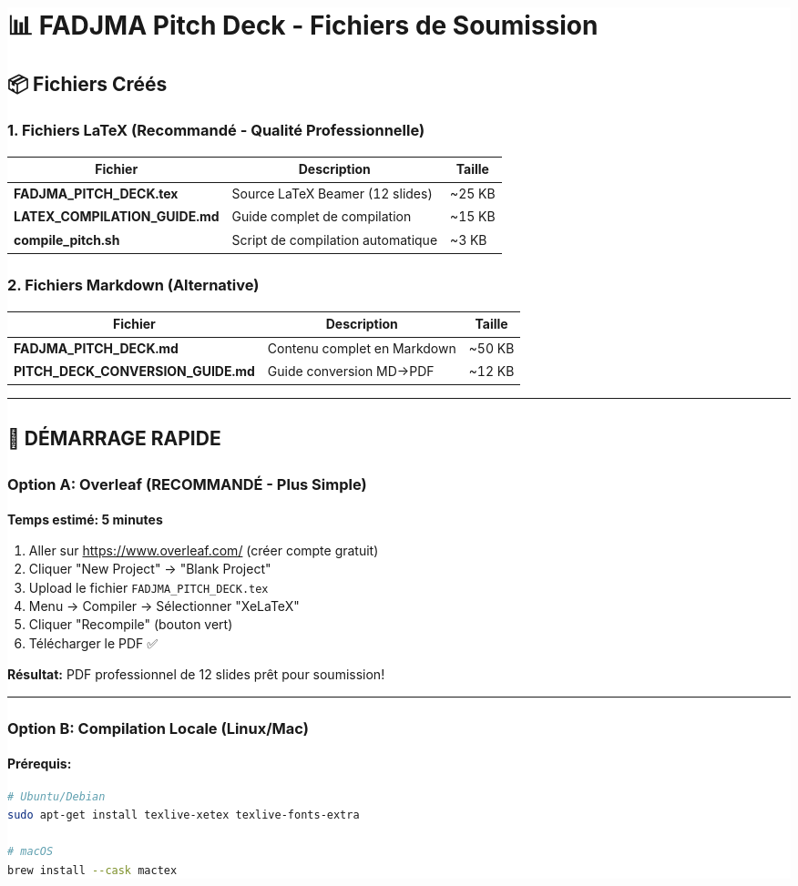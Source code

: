 # 📊 FADJMA Pitch Deck - Fichiers de Soumission

## 📦 Fichiers Créés

### 1. Fichiers LaTeX (Recommandé - Qualité Professionnelle)

| Fichier | Description | Taille |
|---------|-------------|--------|
| **FADJMA_PITCH_DECK.tex** | Source LaTeX Beamer (12 slides) | ~25 KB |
| **LATEX_COMPILATION_GUIDE.md** | Guide complet de compilation | ~15 KB |
| **compile_pitch.sh** | Script de compilation automatique | ~3 KB |

### 2. Fichiers Markdown (Alternative)

| Fichier | Description | Taille |
|---------|-------------|--------|
| **FADJMA_PITCH_DECK.md** | Contenu complet en Markdown | ~50 KB |
| **PITCH_DECK_CONVERSION_GUIDE.md** | Guide conversion MD→PDF | ~12 KB |

---

## 🚀 DÉMARRAGE RAPIDE

### Option A: Overleaf (RECOMMANDÉ - Plus Simple)

**Temps estimé: 5 minutes**

1. Aller sur https://www.overleaf.com/ (créer compte gratuit)
2. Cliquer "New Project" → "Blank Project"
3. Upload le fichier `FADJMA_PITCH_DECK.tex`
4. Menu → Compiler → Sélectionner "XeLaTeX"
5. Cliquer "Recompile" (bouton vert)
6. Télécharger le PDF ✅

**Résultat:** PDF professionnel de 12 slides prêt pour soumission!

---

### Option B: Compilation Locale (Linux/Mac)

**Prérequis:**
```bash
# Ubuntu/Debian
sudo apt-get install texlive-xetex texlive-fonts-extra

# macOS
brew install --cask mactex
```
